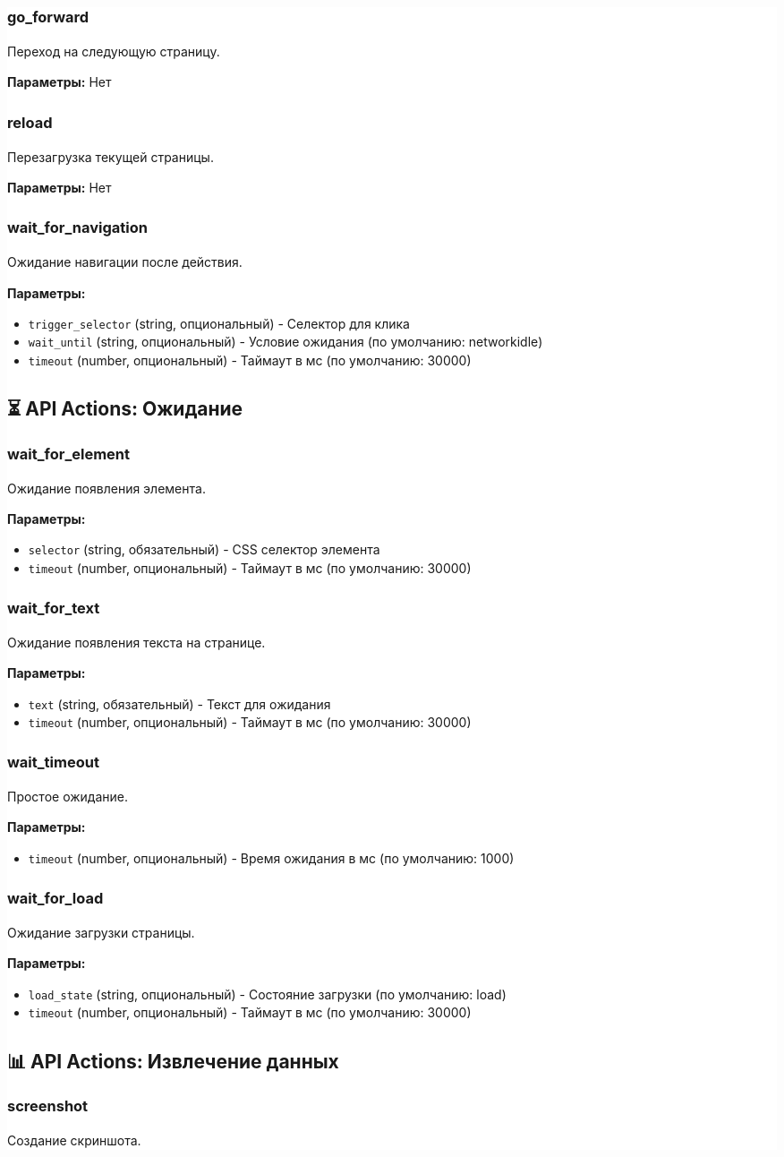 ### go_forward
Переход на следующую страницу.

**Параметры:** Нет

### reload
Перезагрузка текущей страницы.

**Параметры:** Нет

### wait_for_navigation
Ожидание навигации после действия.

**Параметры:**
- `trigger_selector` (string, опциональный) - Селектор для клика
- `wait_until` (string, опциональный) - Условие ожидания (по умолчанию: networkidle)
- `timeout` (number, опциональный) - Таймаут в мс (по умолчанию: 30000)

## ⏳ API Actions: Ожидание

### wait_for_element
Ожидание появления элемента.

**Параметры:**
- `selector` (string, обязательный) - CSS селектор элемента
- `timeout` (number, опциональный) - Таймаут в мс (по умолчанию: 30000)

### wait_for_text
Ожидание появления текста на странице.

**Параметры:**
- `text` (string, обязательный) - Текст для ожидания
- `timeout` (number, опциональный) - Таймаут в мс (по умолчанию: 30000)

### wait_timeout
Простое ожидание.

**Параметры:**
- `timeout` (number, опциональный) - Время ожидания в мс (по умолчанию: 1000)

### wait_for_load
Ожидание загрузки страницы.

**Параметры:**
- `load_state` (string, опциональный) - Состояние загрузки (по умолчанию: load)
- `timeout` (number, опциональный) - Таймаут в мс (по умолчанию: 30000)

## 📊 API Actions: Извлечение данных

### screenshot
Создание скриншота.
